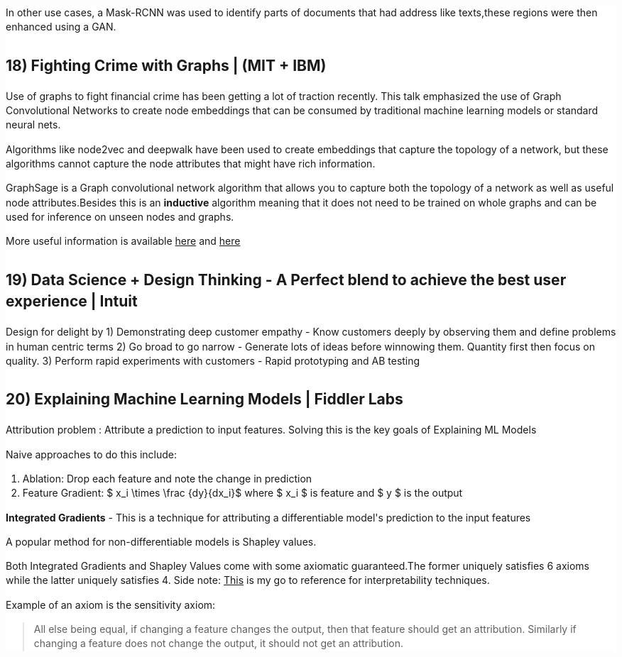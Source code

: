 In other use cases, a Mask-RCNN was used to identify parts of documents that had address like texts,these regions were then enhanced using a GAN.

## 18) Fighting Crime with Graphs \| (MIT + IBM)

Use of graphs to fight financial crime has been getting a lot of traction recently. This talk emphasized the use of Graph Convolutional Networks to create node embeddings that can be consumed by traditional machine learning models or standard neural nets.

Algorithms like node2vec and deepwalk have been used to create embeddings that capture the topology of a network, but these algorithms cannot capture the node attributes that might have rich information.

GraphSage is a Graph convolutional network algorithm that allows you to capture both the topology of a network as well as useful node attributes.Besides this is an **inductive** algorithm meaning that it does not need to be trained on whole graphs and can be used for inference on unseen nodes and graphs.

More useful information is available [here](http://snap.stanford.edu/graphsage/) and [here](https://blogs.oracle.com/datascience/graphwise-graph-convolutional-networks-in-pgx)

## 19) Data Science + Design Thinking - A Perfect blend to achieve the best user experience \| Intuit

Design for delight by 1) Demonstrating deep customer empathy - Know customers deeply by observing them and define problems in human centric terms 2) Go broad to go narrow - Generate lots of ideas before winnowing them. Quantity first then focus on quality. 3) Perform rapid experiments with customers - Rapid prototyping and AB testing

## 20) Explaining Machine Learning Models \| Fiddler Labs

Attribution problem : Attribute a prediction to input features. Solving this is the key goals of Explaining ML Models

Naive approaches to do this include:

1)  Ablation: Drop each feature and note the change in prediction
2)  Feature Gradient: \$ x_i \times \\frac {dy}{dx_i}\$ where \$ x_i \$ is feature and \$ y \$ is the output

**Integrated Gradients** - This is a technique for attributing a differentiable model's prediction to the input features

A popular method for non-differentiable models is Shapley values.

Both Integrated Gradients and Shapley Values come with some axiomatic guaranteed.The former uniquely satisfies 6 axioms while the latter uniquely satisfies 4. Side note: [This](https://christophm.github.io/interpretable-ml-book/) is my go to reference for interpretability techniques.

Example of an axiom is the sensitivity axiom:

> All else being equal, if changing a feature changes the output, then that feature should get an attribution. Similarly if changing a feature does not change the output, it should not get an attribution.
